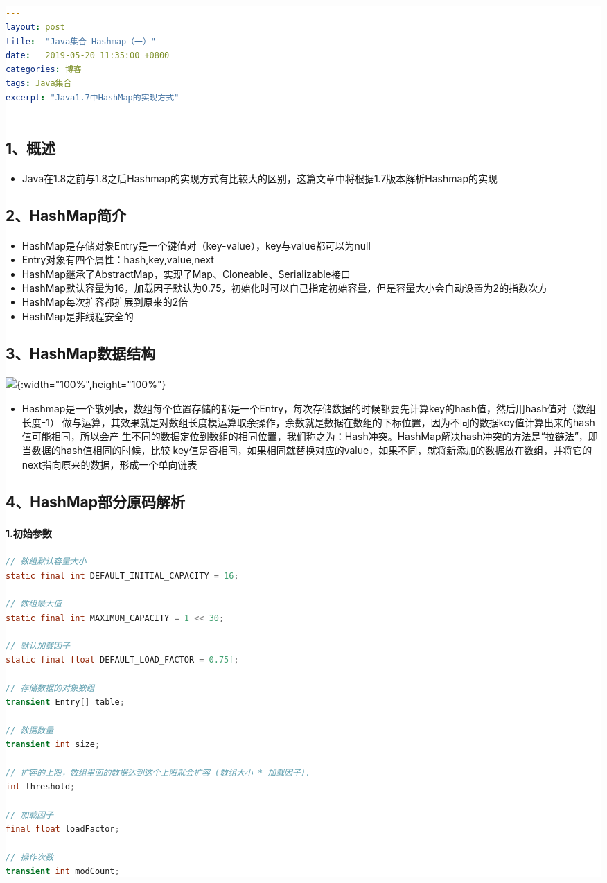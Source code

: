 ```yaml
---
layout: post
title:  "Java集合-Hashmap（一）"
date:   2019-05-20 11:35:00 +0800
categories: 博客
tags: Java集合
excerpt: "Java1.7中HashMap的实现方式"
---
```


## 1、概述
+ Java在1.8之前与1.8之后Hashmap的实现方式有比较大的区别，这篇文章中将根据1.7版本解析Hashmap的实现

## 2、HashMap简介
+ HashMap是存储对象Entry是一个键值对（key-value），key与value都可以为null
+ Entry对象有四个属性：hash,key,value,next
+ HashMap继承了AbstractMap，实现了Map、Cloneable、Serializable接口
+ HashMap默认容量为16，加载因子默认为0.75，初始化时可以自己指定初始容量，但是容量大小会自动设置为2的指数次方
+ HashMap每次扩容都扩展到原来的2倍
+ HashMap是非线程安全的

## 3、HashMap数据结构
![]({{site.url}}/assets/20190520_01/0.png){:width="100%",height="100%"}
+ Hashmap是一个散列表，数组每个位置存储的都是一个Entry，每次存储数据的时候都要先计算key的hash值，然后用hash值对（数组长度-1）
做与运算，其效果就是对数组长度模运算取余操作，余数就是数据在数组的下标位置，因为不同的数据key值计算出来的hash值可能相同，所以会产
生不同的数据定位到数组的相同位置，我们称之为：Hash冲突。HashMap解决hash冲突的方法是“拉链法”，即当数据的hash值相同的时候，比较
key值是否相同，如果相同就替换对应的value，如果不同，就将新添加的数据放在数组，并将它的next指向原来的数据，形成一个单向链表

## 4、HashMap部分原码解析

#### 1.初始参数
```java
// 数组默认容量大小
static final int DEFAULT_INITIAL_CAPACITY = 16;

// 数组最大值
static final int MAXIMUM_CAPACITY = 1 << 30;

// 默认加载因子
static final float DEFAULT_LOAD_FACTOR = 0.75f;

// 存储数据的对象数组
transient Entry[] table;

// 数据数量
transient int size;

// 扩容的上限，数组里面的数据达到这个上限就会扩容 (数组大小 * 加载因子).
int threshold;

// 加载因子
final float loadFactor;

// 操作次数
transient int modCount;
```
